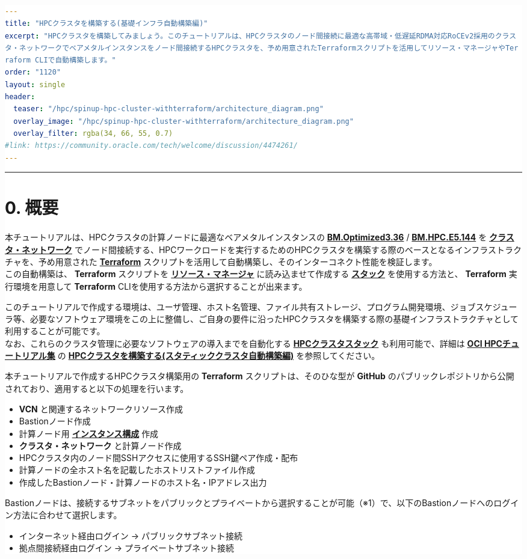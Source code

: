 ```yaml
---
title: "HPCクラスタを構築する(基礎インフラ自動構築編)"
excerpt: "HPCクラスタを構築してみましょう。このチュートリアルは、HPCクラスタのノード間接続に最適な高帯域・低遅延RDMA対応RoCEv2採用のクラスタ・ネットワークでベアメタルインスタンスをノード間接続するHPCクラスタを、予め用意されたTerraformスクリプトを活用してリソース・マネージャやTerraform CLIで自動構築します。"
order: "1120"
layout: single
header:
  teaser: "/hpc/spinup-hpc-cluster-withterraform/architecture_diagram.png"
  overlay_image: "/hpc/spinup-hpc-cluster-withterraform/architecture_diagram.png"
  overlay_filter: rgba(34, 66, 55, 0.7)
#link: https://community.oracle.com/tech/welcome/discussion/4474261/
---
```

<style>
table, th, td {
    font-size: 80%;
}
</style>

***
# 0. 概要

本チュートリアルは、HPCクラスタの計算ノードに最適なベアメタルインスタンスの **[BM.Optimized3.36](https://docs.oracle.com/ja-jp/iaas/Content/Compute/References/computeshapes.htm#bm-hpc-optimized)** / **[BM.HPC.E5.144](https://docs.oracle.com/ja-jp/iaas/Content/Compute/References/computeshapes.htm#bm-hpc-optimized)** を **[クラスタ・ネットワーク](/ocitutorials/hpc/#5-1-クラスタネットワーク)** でノード間接続する、HPCワークロードを実行するためのHPCクラスタを構築する際のベースとなるインフラストラクチャを、予め用意された **[Terraform](/ocitutorials/hpc/#5-12-terraform)** スクリプトを活用して自動構築し、そのインターコネクト性能を検証します。  
この自動構築は、 **Terraform** スクリプトを **[リソース・マネージャ](/ocitutorials/hpc/#5-2-リソースマネージャ)** に読み込ませて作成する **[スタック](/ocitutorials/hpc/#5-3-スタック)** を使用する方法と、 **Terraform** 実行環境を用意して **Terraform** CLIを使用する方法から選択することが出来ます。

このチュートリアルで作成する環境は、ユーザ管理、ホスト名管理、ファイル共有ストレージ、プログラム開発環境、ジョブスケジューラ等、必要なソフトウェア環境をこの上に整備し、ご自身の要件に沿ったHPCクラスタを構築する際の基礎インフラストラクチャとして利用することが可能です。  
なお、これらのクラスタ管理に必要なソフトウェアの導入までを自動化する **[HPCクラスタスタック](/ocitutorials/hpc/#5-10-hpcクラスタスタック)** も利用可能で、詳細は **[OCI HPCチュートリアル集](/ocitutorials/hpc/#1-oci-hpcチュートリアル集)** の **[HPCクラスタを構築する(スタティッククラスタ自動構築編)](/ocitutorials/hpc/spinup-hpc-cluster)** を参照してください。

本チュートリアルで作成するHPCクラスタ構築用の **Terraform** スクリプトは、そのひな型が **GitHub** のパブリックレポジトリから公開されており、適用すると以下の処理を行います。

-  **VCN** と関連するネットワークリソース作成
- Bastionノード作成
- 計算ノード用 **[インスタンス構成](/ocitutorials/hpc/#5-7-インスタンス構成)** 作成
- **クラスタ・ネットワーク** と計算ノード作成
- HPCクラスタ内のノード間SSHアクセスに使用するSSH鍵ペア作成・配布
- 計算ノードの全ホスト名を記載したホストリストファイル作成
- 作成したBastionノード・計算ノードのホスト名・IPアドレス出力

Bastionノードは、接続するサブネットをパブリックとプライベートから選択することが可能（※1）で、以下のBastionノードへのログイン方法に合わせて選択します。

- インターネット経由ログイン -> パブリックサブネット接続
- 拠点間接続経由ログイン -> プライベートサブネット接続

